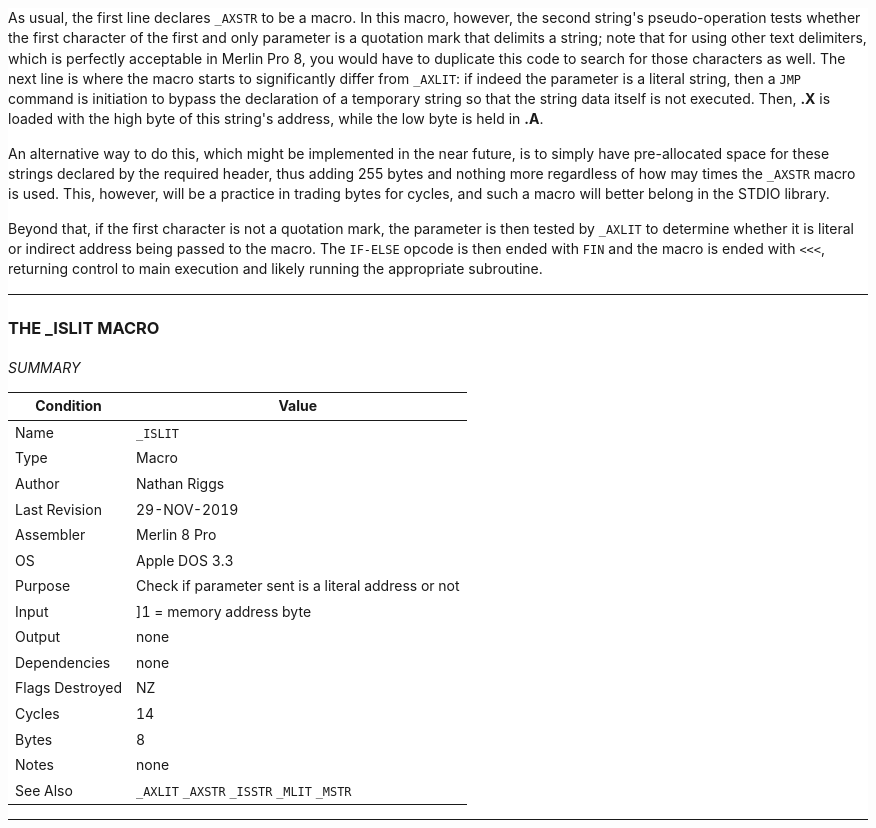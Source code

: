 

As usual, the first line declares `_AXSTR` to be a macro. In this macro, however, the second string's pseudo-operation tests whether the first character of the first and only parameter is a quotation mark that delimits a string; note that for using other text delimiters, which is perfectly acceptable in Merlin Pro 8, you would have to duplicate this code to search for those characters as well. The next line is where the macro starts to significantly differ from `_AXLIT`: if indeed the parameter is a literal string, then a `JMP` command is initiation to bypass the declaration of a temporary string so that the string data itself is not executed. Then, **.X** is loaded with the high byte of this string's address, while the low byte is held in **.A**.

An alternative way to do this, which might be implemented in the near future, is to simply have pre-allocated space for these strings declared by the required header, thus adding 255 bytes and nothing more regardless of how may times the `_AXSTR` macro is used.  This, however, will be a practice in trading bytes for cycles, and such a macro will better belong in the STDIO library.

Beyond that, if the first character is not a quotation mark, the parameter is then tested by `_AXLIT` to determine whether it is literal or indirect address being passed to the macro. The `IF-ELSE` opcode is then ended with `FIN` and the macro is ended with `<<<`, returning control to main execution and likely running the appropriate subroutine.



---



### THE \_ISLIT MACRO

_SUMMARY_

| Condition | Value |
| --- | --- |
| Name | `_ISLIT` |
|  Type | Macro |
| Author | Nathan Riggs |
| Last Revision | 29-NOV-2019 |
| Assembler | Merlin 8 Pro |
| OS | Apple DOS 3.3 |
| Purpose | Check if parameter sent is a literal address or not |
| Input | ]1 = memory address byte |
| Output | none |
| Dependencies | none |
| Flags Destroyed | NZ |
| Cycles | 14 |
| Bytes | 8 |
| Notes | none |
| See Also | `_AXLIT` `_AXSTR`  `_ISSTR` `_MLIT` `_MSTR` |

---
